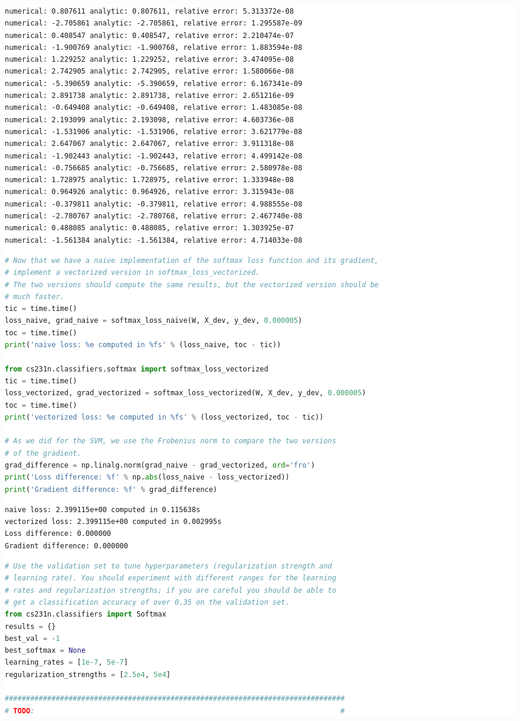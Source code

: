     numerical: 0.807611 analytic: 0.807611, relative error: 5.313372e-08
    numerical: -2.705861 analytic: -2.705861, relative error: 1.295587e-09
    numerical: 0.408547 analytic: 0.408547, relative error: 2.210474e-07
    numerical: -1.900769 analytic: -1.900768, relative error: 1.883594e-08
    numerical: 1.229252 analytic: 1.229252, relative error: 3.474095e-08
    numerical: 2.742905 analytic: 2.742905, relative error: 1.580066e-08
    numerical: -5.390659 analytic: -5.390659, relative error: 6.167341e-09
    numerical: 2.891738 analytic: 2.891738, relative error: 2.651216e-09
    numerical: -0.649408 analytic: -0.649408, relative error: 1.483085e-08
    numerical: 2.193099 analytic: 2.193098, relative error: 4.603736e-08
    numerical: -1.531906 analytic: -1.531906, relative error: 3.621779e-08
    numerical: 2.647067 analytic: 2.647067, relative error: 3.911318e-08
    numerical: -1.902443 analytic: -1.902443, relative error: 4.499142e-08
    numerical: -0.756685 analytic: -0.756685, relative error: 2.580978e-08
    numerical: 1.728975 analytic: 1.728975, relative error: 1.333948e-08
    numerical: 0.964926 analytic: 0.964926, relative error: 3.315943e-08
    numerical: -0.379811 analytic: -0.379811, relative error: 4.988555e-08
    numerical: -2.780767 analytic: -2.780768, relative error: 2.467740e-08
    numerical: 0.488085 analytic: 0.488085, relative error: 1.303925e-07
    numerical: -1.561384 analytic: -1.561384, relative error: 4.714033e-08



```python
# Now that we have a naive implementation of the softmax loss function and its gradient,
# implement a vectorized version in softmax_loss_vectorized.
# The two versions should compute the same results, but the vectorized version should be
# much faster.
tic = time.time()
loss_naive, grad_naive = softmax_loss_naive(W, X_dev, y_dev, 0.000005)
toc = time.time()
print('naive loss: %e computed in %fs' % (loss_naive, toc - tic))

from cs231n.classifiers.softmax import softmax_loss_vectorized
tic = time.time()
loss_vectorized, grad_vectorized = softmax_loss_vectorized(W, X_dev, y_dev, 0.000005)
toc = time.time()
print('vectorized loss: %e computed in %fs' % (loss_vectorized, toc - tic))

# As we did for the SVM, we use the Frobenius norm to compare the two versions
# of the gradient.
grad_difference = np.linalg.norm(grad_naive - grad_vectorized, ord='fro')
print('Loss difference: %f' % np.abs(loss_naive - loss_vectorized))
print('Gradient difference: %f' % grad_difference)
```

    naive loss: 2.399115e+00 computed in 0.115638s
    vectorized loss: 2.399115e+00 computed in 0.002995s
    Loss difference: 0.000000
    Gradient difference: 0.000000



```python
# Use the validation set to tune hyperparameters (regularization strength and
# learning rate). You should experiment with different ranges for the learning
# rates and regularization strengths; if you are careful you should be able to
# get a classification accuracy of over 0.35 on the validation set.
from cs231n.classifiers import Softmax
results = {}
best_val = -1
best_softmax = None
learning_rates = [1e-7, 5e-7]
regularization_strengths = [2.5e4, 5e4]

################################################################################
# TODO:                                                                        #
```